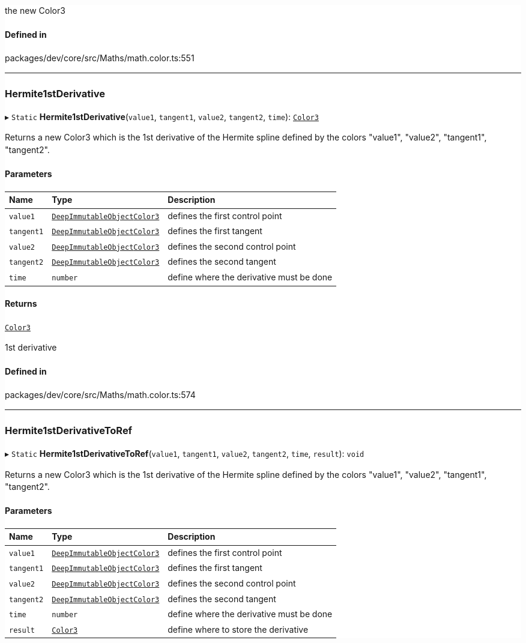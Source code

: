 the new Color3

#### Defined in

packages/dev/core/src/Maths/math.color.ts:551

___

### Hermite1stDerivative

▸ `Static` **Hermite1stDerivative**(`value1`, `tangent1`, `value2`, `tangent2`, `time`): [`Color3`](Color3.md)

Returns a new Color3 which is the 1st derivative of the Hermite spline defined by the colors "value1", "value2", "tangent1", "tangent2".

#### Parameters

| Name | Type | Description |
| :------ | :------ | :------ |
| `value1` | [`DeepImmutableObject`](../modules.md#deepimmutableobject)[`Color3`](Color3.md) | defines the first control point |
| `tangent1` | [`DeepImmutableObject`](../modules.md#deepimmutableobject)[`Color3`](Color3.md) | defines the first tangent |
| `value2` | [`DeepImmutableObject`](../modules.md#deepimmutableobject)[`Color3`](Color3.md) | defines the second control point |
| `tangent2` | [`DeepImmutableObject`](../modules.md#deepimmutableobject)[`Color3`](Color3.md) | defines the second tangent |
| `time` | `number` | define where the derivative must be done |

#### Returns

[`Color3`](Color3.md)

1st derivative

#### Defined in

packages/dev/core/src/Maths/math.color.ts:574

___

### Hermite1stDerivativeToRef

▸ `Static` **Hermite1stDerivativeToRef**(`value1`, `tangent1`, `value2`, `tangent2`, `time`, `result`): `void`

Returns a new Color3 which is the 1st derivative of the Hermite spline defined by the colors "value1", "value2", "tangent1", "tangent2".

#### Parameters

| Name | Type | Description |
| :------ | :------ | :------ |
| `value1` | [`DeepImmutableObject`](../modules.md#deepimmutableobject)[`Color3`](Color3.md) | defines the first control point |
| `tangent1` | [`DeepImmutableObject`](../modules.md#deepimmutableobject)[`Color3`](Color3.md) | defines the first tangent |
| `value2` | [`DeepImmutableObject`](../modules.md#deepimmutableobject)[`Color3`](Color3.md) | defines the second control point |
| `tangent2` | [`DeepImmutableObject`](../modules.md#deepimmutableobject)[`Color3`](Color3.md) | defines the second tangent |
| `time` | `number` | define where the derivative must be done |
| `result` | [`Color3`](Color3.md) | define where to store the derivative |
